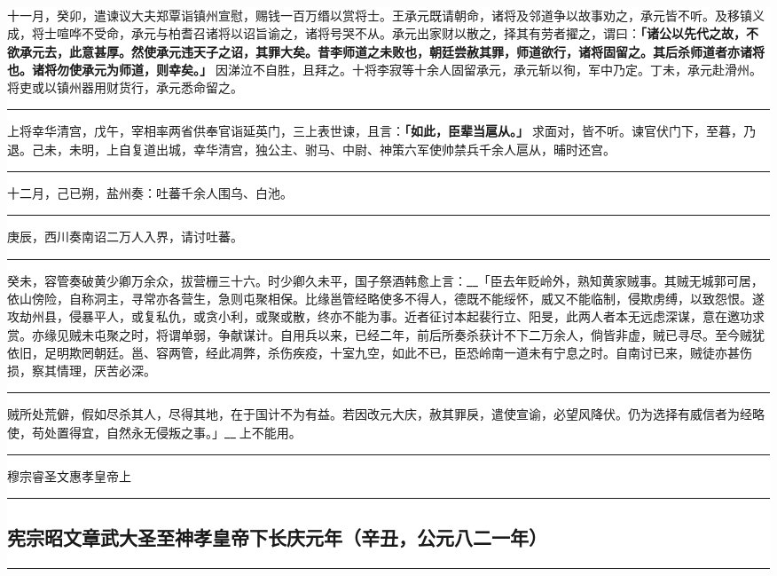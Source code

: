 ![](assets/audios/241/75.mp3)

十一月，癸卯，遣谏议大夫郑覃诣镇州宣慰，赐钱一百万缗以赏将士。王承元既请朝命，诸将及邻道争以故事劝之，承元皆不听。及移镇义成，将士喧哗不受命，承元与柏耆召诸将以诏旨谕之，诸将号哭不从。承元出家财以散之，择其有劳者擢之，谓曰：__「诸公以先代之故，不欲承元去，此意甚厚。然使承元违天子之诏，其罪大矣。昔李师道之未败也，朝廷尝赦其罪，师道欲行，诸将固留之。其后杀师道者亦诸将也。诸将勿使承元为师道，则幸矣。」__ 因涕泣不自胜，且拜之。十将李寂等十余人固留承元，承元斩以徇，军中乃定。丁未，承元赴滑州。将吏或以镇州器用财货行，承元悉命留之。

---

![](assets/audios/241/76.mp3)

上将幸华清宫，戊午，宰相率两省供奉官诣延英门，三上表世谏，且言：__「如此，臣辈当扈从。」__ 求面对，皆不听。谏官伏门下，至暮，乃退。己未，未明，上自复道出城，幸华清宫，独公主、驸马、中尉、神策六军使帅禁兵千余人扈从，晡时还宫。

---

![](assets/audios/241/77.mp3)

十二月，己已朔，盐州奏：吐蕃千余人围乌、白池。

---

![](assets/audios/241/78.mp3)

庚辰，西川奏南诏二万人入界，请讨吐蕃。

---

![](assets/audios/241/79.mp3)

癸未，容管奏破黄少卿万余众，拔营栅三十六。时少卿久未平，国子祭酒韩愈上言：__「臣去年贬岭外，熟知黄家贼事。其贼无城郭可居，依山傍险，自称洞主，寻常亦各营生，急则屯聚相保。比缘邕管经略使多不得人，德既不能绥怀，威又不能临制，侵欺虏缚，以致怨恨。遂攻劫州县，侵暴平人，或复私仇，或贪小利，或聚或散，终亦不能为事。近者征讨本起裴行立、阳旻，此两人者本无远虑深谋，意在邀功求赏。亦缘见贼未屯聚之时，将谓单弱，争献谋计。自用兵以来，已经二年，前后所奏杀获计不下二万余人，倘皆非虚，贼已寻尽。至今贼犹依旧，足明欺罔朝廷。邕、容两管，经此凋弊，杀伤疾疫，十室九空，如此不已，臣恐岭南一道未有宁息之时。自南讨已来，贼徒亦甚伤损，察其情理，厌苦必深。

---

![](assets/audios/241/80.mp3)

贼所处荒僻，假如尽杀其人，尽得其地，在于国计不为有益。若因改元大庆，赦其罪戾，遣使宣谕，必望风降伏。仍为选择有威信者为经略使，苟处置得宜，自然永无侵叛之事。」__ 上不能用。

---

![](assets/audios/241/81.mp3)

穆宗睿圣文惠孝皇帝上

---

## 宪宗昭文章武大圣至神孝皇帝下长庆元年（辛丑，公元八二一年）

---

![](assets/audios/241/83.mp3)
